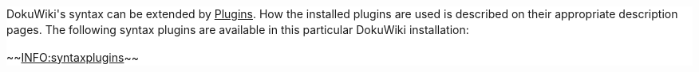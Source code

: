 DokuWiki\'s syntax can be extended by
[Plugins](https://www.dokuwiki.org/plugins). How the installed plugins
are used is described on their appropriate description pages. The
following syntax plugins are available in this particular DokuWiki
installation:

\~\~<INFO:syntaxplugins>\~\~

[^1]: This is a footnote

[^2]: when the aspect ratio of the given width and height doesn\'t match
    that of the image, it will be cropped to the new ratio before
    resizing
